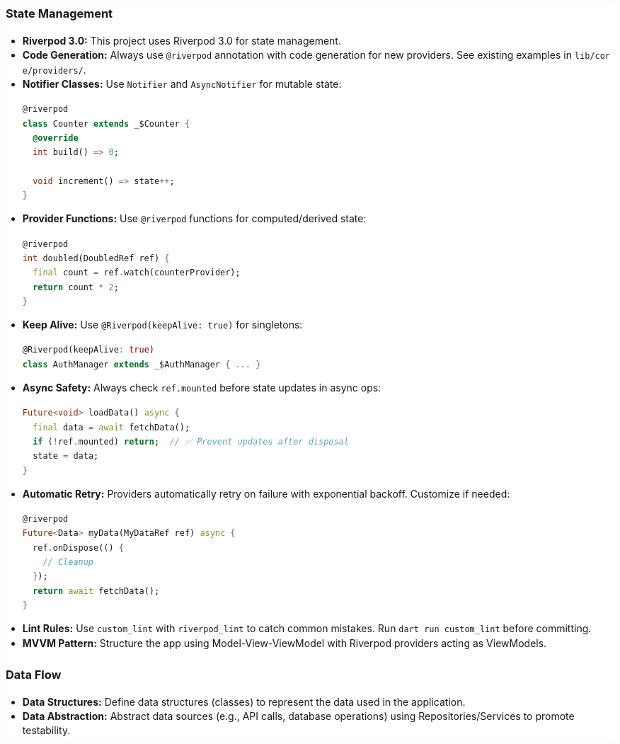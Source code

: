 ### State Management
* **Riverpod 3.0:** This project uses Riverpod 3.0 for state management.
* **Code Generation:** Always use `@riverpod` annotation with code generation 
  for new providers. See existing examples in `lib/core/providers/`.
* **Notifier Classes:** Use `Notifier` and `AsyncNotifier` for mutable state:
  ```dart
  @riverpod
  class Counter extends _$Counter {
    @override
    int build() => 0;
    
    void increment() => state++;
  }
  ```
* **Provider Functions:** Use `@riverpod` functions for computed/derived state:
  ```dart
  @riverpod
  int doubled(DoubledRef ref) {
    final count = ref.watch(counterProvider);
    return count * 2;
  }
  ```
* **Keep Alive:** Use `@Riverpod(keepAlive: true)` for singletons:
  ```dart
  @Riverpod(keepAlive: true)
  class AuthManager extends _$AuthManager { ... }
  ```
* **Async Safety:** Always check `ref.mounted` before state updates in async ops:
  ```dart
  Future<void> loadData() async {
    final data = await fetchData();
    if (!ref.mounted) return;  // ✅ Prevent updates after disposal
    state = data;
  }
  ```
* **Automatic Retry:** Providers automatically retry on failure with exponential
  backoff. Customize if needed:
  ```dart
  @riverpod
  Future<Data> myData(MyDataRef ref) async {
    ref.onDispose(() {
      // Cleanup
    });
    return await fetchData();
  }
  ```
* **Lint Rules:** Use `custom_lint` with `riverpod_lint` to catch common mistakes.
  Run `dart run custom_lint` before committing.
* **MVVM Pattern:** Structure the app using Model-View-ViewModel with Riverpod
  providers acting as ViewModels.

### Data Flow
* **Data Structures:** Define data structures (classes) to represent the data
  used in the application.
* **Data Abstraction:** Abstract data sources (e.g., API calls, database
  operations) using Repositories/Services to promote testability.
